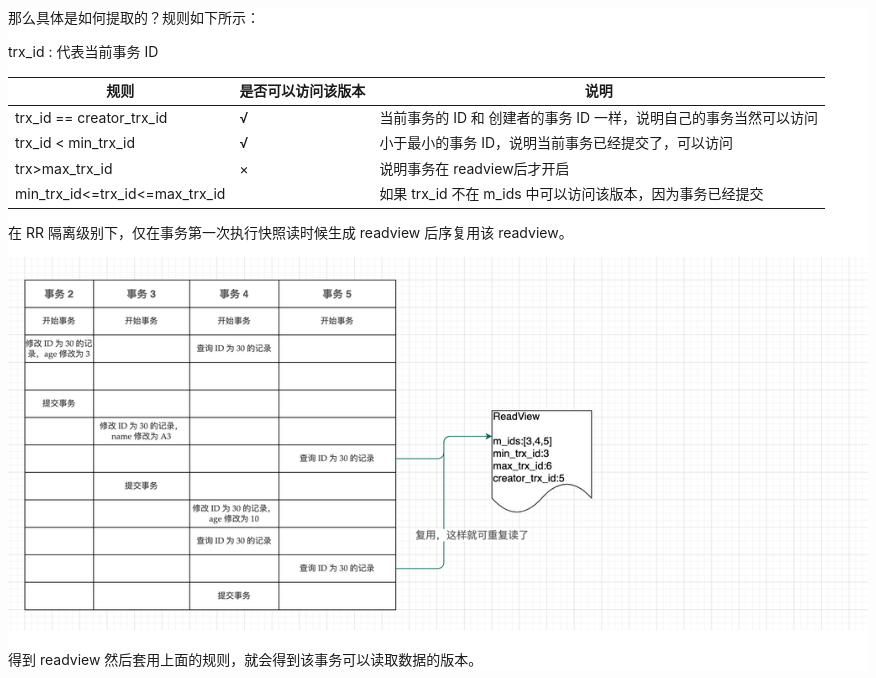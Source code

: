 那么具体是如何提取的？规则如下所示：

trx_id : 代表当前事务 ID

| 规则                           | 是否可以访问该版本 | 说明                                                         |
| ------------------------------ | ------------------ | ------------------------------------------------------------ |
| trx_id == creator_trx_id       | √                  | 当前事务的 ID 和 创建者的事务 ID 一样，说明自己的事务当然可以访问 |
| trx_id < min_trx_id            | √                  | 小于最小的事务 ID，说明当前事务已经提交了，可以访问          |
| trx>max_trx_id                 | ×                  | 说明事务在 readview后才开启                                  |
| min_trx_id<=trx_id<=max_trx_id |                    | 如果 trx_id 不在 m_ids 中可以访问该版本，因为事务已经提交    |



在 RR 隔离级别下，仅在事务第一次执行快照读时候生成 readview 后序复用该 readview。

![](images/14094625.png)

得到 readview 然后套用上面的规则，就会得到该事务可以读取数据的版本。





















